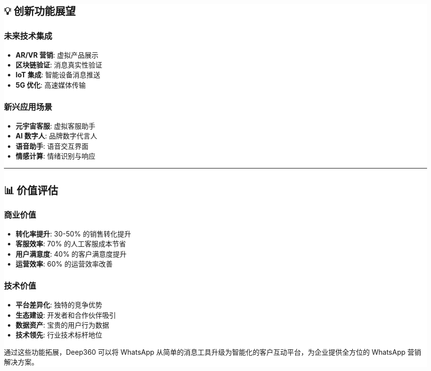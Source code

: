 ## 💡 创新功能展望

### 未来技术集成
- **AR/VR 营销**: 虚拟产品展示
- **区块链验证**: 消息真实性验证
- **IoT 集成**: 智能设备消息推送
- **5G 优化**: 高速媒体传输

### 新兴应用场景
- **元宇宙客服**: 虚拟客服助手
- **AI 数字人**: 品牌数字代言人
- **语音助手**: 语音交互界面
- **情感计算**: 情绪识别与响应

---

## 📊 价值评估

### 商业价值
- **转化率提升**: 30-50% 的销售转化提升
- **客服效率**: 70% 的人工客服成本节省
- **用户满意度**: 40% 的客户满意度提升
- **运营效率**: 60% 的运营效率改善

### 技术价值
- **平台差异化**: 独特的竞争优势
- **生态建设**: 开发者和合作伙伴吸引
- **数据资产**: 宝贵的用户行为数据
- **技术领先**: 行业技术标杆地位

通过这些功能拓展，Deep360 可以将 WhatsApp 从简单的消息工具升级为智能化的客户互动平台，为企业提供全方位的 WhatsApp 营销解决方案。